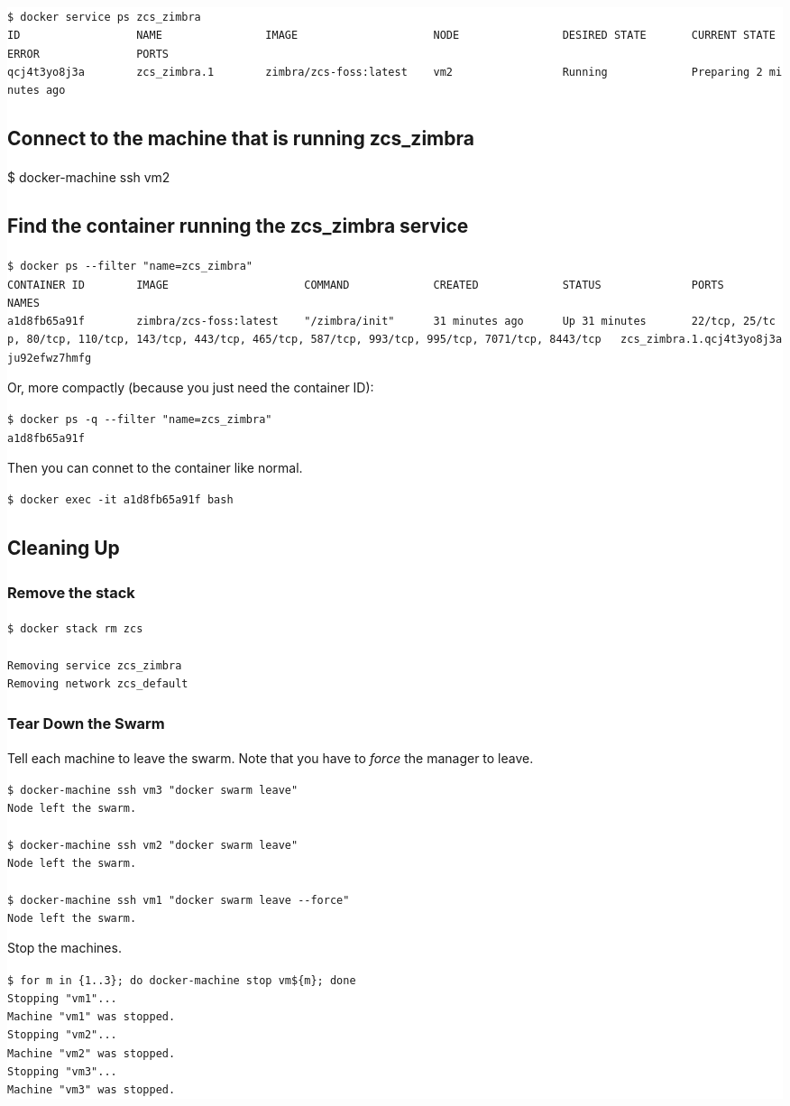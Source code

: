     $ docker service ps zcs_zimbra
    ID                  NAME                IMAGE                     NODE                DESIRED STATE       CURRENT STATE             ERROR               PORTS
    qcj4t3yo8j3a        zcs_zimbra.1        zimbra/zcs-foss:latest    vm2                 Running             Preparing 2 minutes ago


## Connect to the machine that is running zcs_zimbra

$ docker-machine ssh vm2

## Find the container running the zcs_zimbra service

    $ docker ps --filter "name=zcs_zimbra"
    CONTAINER ID        IMAGE                     COMMAND             CREATED             STATUS              PORTS                                                                                                       NAMES
    a1d8fb65a91f        zimbra/zcs-foss:latest    "/zimbra/init"      31 minutes ago      Up 31 minutes       22/tcp, 25/tcp, 80/tcp, 110/tcp, 143/tcp, 443/tcp, 465/tcp, 587/tcp, 993/tcp, 995/tcp, 7071/tcp, 8443/tcp   zcs_zimbra.1.qcj4t3yo8j3aju92efwz7hmfg

Or, more compactly (because you just need the container ID):

    $ docker ps -q --filter "name=zcs_zimbra"
    a1d8fb65a91f

Then you can connet to the container like normal.

	$ docker exec -it a1d8fb65a91f bash


## Cleaning Up

### Remove the stack

    $ docker stack rm zcs

    Removing service zcs_zimbra
    Removing network zcs_default

### Tear Down the Swarm

Tell each machine to leave the swarm. Note that you have to _force_ the manager to leave.

    $ docker-machine ssh vm3 "docker swarm leave"
    Node left the swarm.

    $ docker-machine ssh vm2 "docker swarm leave"
    Node left the swarm.

    $ docker-machine ssh vm1 "docker swarm leave --force"
    Node left the swarm.

Stop the machines.

    $ for m in {1..3}; do docker-machine stop vm${m}; done
    Stopping "vm1"...
    Machine "vm1" was stopped.
    Stopping "vm2"...
    Machine "vm2" was stopped.
    Stopping "vm3"...
    Machine "vm3" was stopped.
